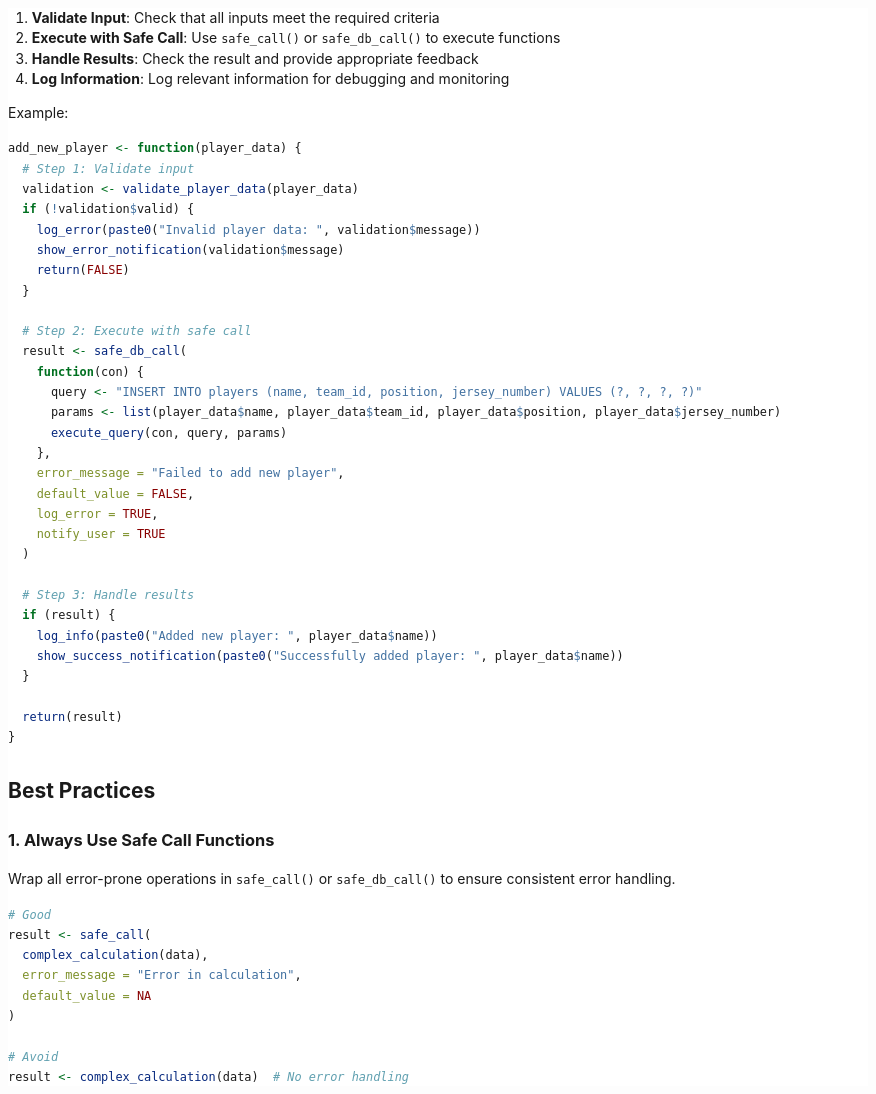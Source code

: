 1. **Validate Input**: Check that all inputs meet the required criteria
2. **Execute with Safe Call**: Use `safe_call()` or `safe_db_call()` to execute functions
3. **Handle Results**: Check the result and provide appropriate feedback
4. **Log Information**: Log relevant information for debugging and monitoring

Example:

```r
add_new_player <- function(player_data) {
  # Step 1: Validate input
  validation <- validate_player_data(player_data)
  if (!validation$valid) {
    log_error(paste0("Invalid player data: ", validation$message))
    show_error_notification(validation$message)
    return(FALSE)
  }
  
  # Step 2: Execute with safe call
  result <- safe_db_call(
    function(con) {
      query <- "INSERT INTO players (name, team_id, position, jersey_number) VALUES (?, ?, ?, ?)"
      params <- list(player_data$name, player_data$team_id, player_data$position, player_data$jersey_number)
      execute_query(con, query, params)
    },
    error_message = "Failed to add new player",
    default_value = FALSE,
    log_error = TRUE,
    notify_user = TRUE
  )
  
  # Step 3: Handle results
  if (result) {
    log_info(paste0("Added new player: ", player_data$name))
    show_success_notification(paste0("Successfully added player: ", player_data$name))
  }
  
  return(result)
}
```

## Best Practices

### 1. Always Use Safe Call Functions

Wrap all error-prone operations in `safe_call()` or `safe_db_call()` to ensure consistent error handling.

```r
# Good
result <- safe_call(
  complex_calculation(data),
  error_message = "Error in calculation",
  default_value = NA
)

# Avoid
result <- complex_calculation(data)  # No error handling
```
